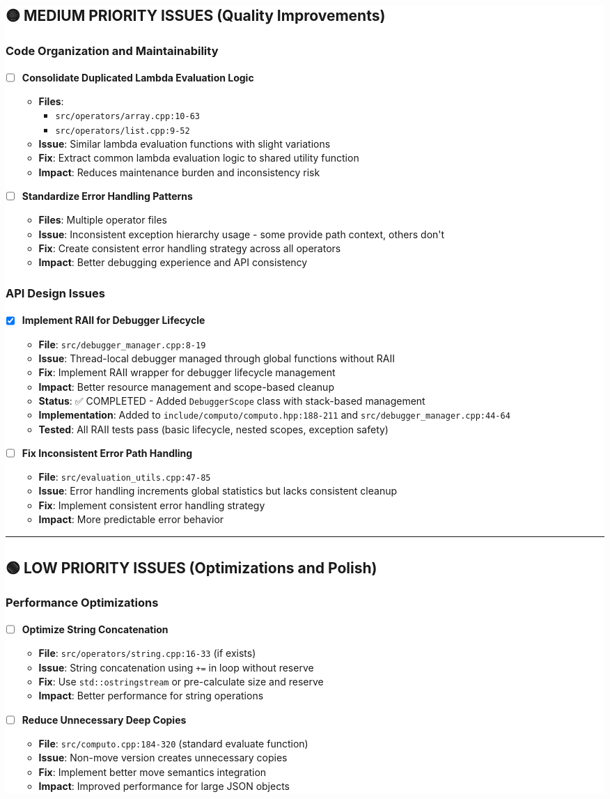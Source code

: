 
## 🟡 MEDIUM PRIORITY ISSUES (Quality Improvements)

### Code Organization and Maintainability

- [ ] **Consolidate Duplicated Lambda Evaluation Logic**
  - **Files**: 
    - `src/operators/array.cpp:10-63`
    - `src/operators/list.cpp:9-52`
  - **Issue**: Similar lambda evaluation functions with slight variations
  - **Fix**: Extract common lambda evaluation logic to shared utility function
  - **Impact**: Reduces maintenance burden and inconsistency risk

- [ ] **Standardize Error Handling Patterns**
  - **Files**: Multiple operator files
  - **Issue**: Inconsistent exception hierarchy usage - some provide path context, others don't
  - **Fix**: Create consistent error handling strategy across all operators
  - **Impact**: Better debugging experience and API consistency

### API Design Issues

- [x] **Implement RAII for Debugger Lifecycle**
  - **File**: `src/debugger_manager.cpp:8-19`
  - **Issue**: Thread-local debugger managed through global functions without RAII
  - **Fix**: Implement RAII wrapper for debugger lifecycle management
  - **Impact**: Better resource management and scope-based cleanup
  - **Status**: ✅ COMPLETED - Added `DebuggerScope` class with stack-based management
  - **Implementation**: Added to `include/computo/computo.hpp:188-211` and `src/debugger_manager.cpp:44-64`
  - **Tested**: All RAII tests pass (basic lifecycle, nested scopes, exception safety)

- [ ] **Fix Inconsistent Error Path Handling**
  - **File**: `src/evaluation_utils.cpp:47-85`
  - **Issue**: Error handling increments global statistics but lacks consistent cleanup
  - **Fix**: Implement consistent error handling strategy
  - **Impact**: More predictable error behavior

---

## 🟢 LOW PRIORITY ISSUES (Optimizations and Polish)

### Performance Optimizations

- [ ] **Optimize String Concatenation**
  - **File**: `src/operators/string.cpp:16-33` (if exists)
  - **Issue**: String concatenation using `+=` in loop without reserve
  - **Fix**: Use `std::ostringstream` or pre-calculate size and reserve
  - **Impact**: Better performance for string operations

- [ ] **Reduce Unnecessary Deep Copies**
  - **File**: `src/computo.cpp:184-320` (standard evaluate function)
  - **Issue**: Non-move version creates unnecessary copies
  - **Fix**: Implement better move semantics integration
  - **Impact**: Improved performance for large JSON objects

